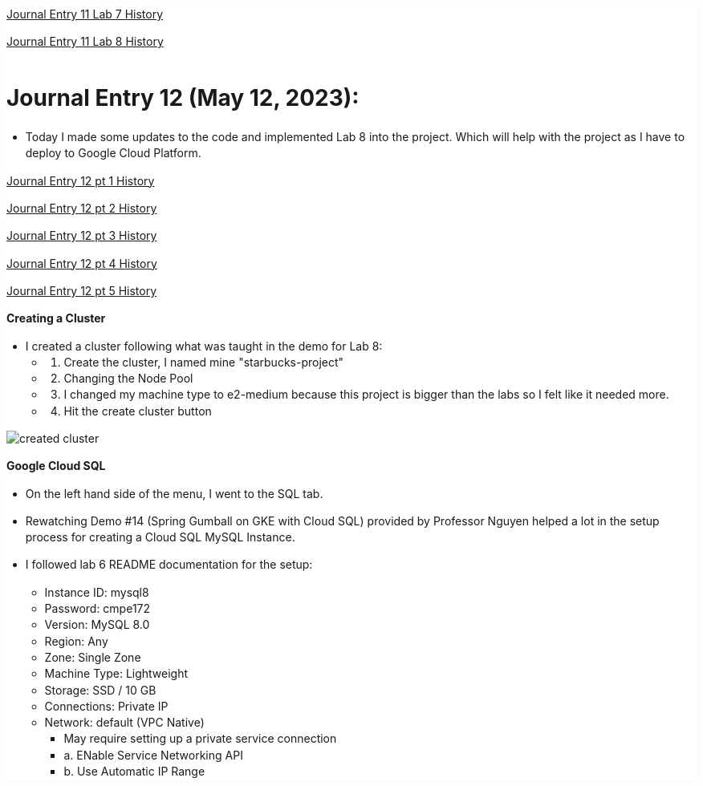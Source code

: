 [Journal Entry 11 Lab 7 History](https://github.com/nguyensjsu/cmpe172-cassidychu5/commit/e475ea959167d0f4466c44576187596ced506825)

[Journal Entry 11 Lab 8 History](https://github.com/nguyensjsu/cmpe172-cassidychu5/commit/6929582e9d7aae0b88e05b379f9ca76d6c0a871d)

# Journal Entry 12 (May 12, 2023):
- Today I made some updates to the code and implemented Lab 8 into the project. Which will help with the project as I have to deploy to Google Cloud Platform. 

[Journal Entry 12 pt 1 History](https://github.com/nguyensjsu/cmpe172-cassidychu5/commit/ae9fc2af049fdf2ad00d268c3644c90d3d168e79)

[Journal Entry 12 pt 2 History](https://github.com/nguyensjsu/cmpe172-cassidychu5/commit/cd1b95b03a692d42d659fb767099f5d2c2cdaeac)

[Journal Entry 12 pt 3 History](https://github.com/nguyensjsu/cmpe172-cassidychu5/commit/19e49e296694da6a8e162e087c824deaa86e1370)

[Journal Entry 12 pt 4 History](https://github.com/nguyensjsu/cmpe172-cassidychu5/commit/28b1a50ac412a09393e9c02a63f4c4a253a0b88e)

[Journal Entry 12 pt 5 History](https://github.com/nguyensjsu/cmpe172-cassidychu5/commit/cbdd776a423b8ec169f51a879e7ee52b792f8fc5)

**Creating a Cluster**
- I created a cluster following what was taught in the demo for Lab 8:
    - 1. Create the cluster, I named mine "starbucks-project"
    - 2. Changing the Node Pool
    - 3. I changed my machine type to e2-medium because this project is bigger than the labs so I felt like it needed more.
    - 4. Hit the create cluster button

![created cluster](https://github.com/nguyensjsu/cmpe172-cassidychu5/blob/main/project/screenshots/created-cluster.png)

**Google Cloud SQL**
- On the left hand side of the menu, I went to the SQL tab. 

- Rewatching Demo #14 (Spring Gumball on GKE with Cloud SQL) provided by Professor Nguyen helped a lot in the setup process for creating a Cloud SQL MySQL Instance.

- I followed lab 6 README documentation for the setup:
    - Instance ID: mysql8
    - Password: cmpe172
    - Version: MySQL 8.0
    - Region: Any
    - Zone: Single Zone
    - Machine Type: Lightweight
    - Storage: SSD / 10 GB
    - Connections: Private IP
    - Network: default (VPC Native)
        - May require setting up a private service connection
        - a. ENable Service Networking API
        - b. Use Automatic IP Range
